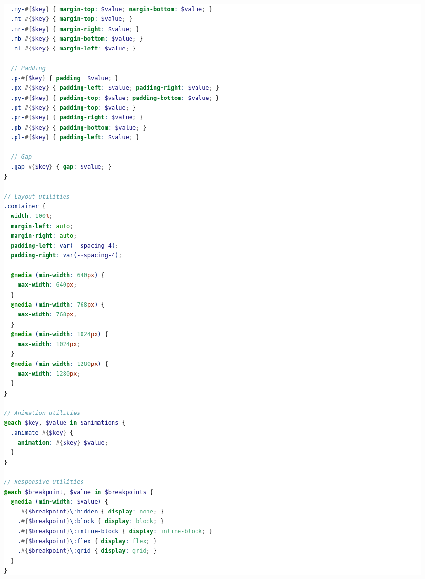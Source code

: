```scss
  .my-#{$key} { margin-top: $value; margin-bottom: $value; }
  .mt-#{$key} { margin-top: $value; }
  .mr-#{$key} { margin-right: $value; }
  .mb-#{$key} { margin-bottom: $value; }
  .ml-#{$key} { margin-left: $value; }
  
  // Padding
  .p-#{$key} { padding: $value; }
  .px-#{$key} { padding-left: $value; padding-right: $value; }
  .py-#{$key} { padding-top: $value; padding-bottom: $value; }
  .pt-#{$key} { padding-top: $value; }
  .pr-#{$key} { padding-right: $value; }
  .pb-#{$key} { padding-bottom: $value; }
  .pl-#{$key} { padding-left: $value; }
  
  // Gap
  .gap-#{$key} { gap: $value; }
}

// Layout utilities
.container {
  width: 100%;
  margin-left: auto;
  margin-right: auto;
  padding-left: var(--spacing-4);
  padding-right: var(--spacing-4);
  
  @media (min-width: 640px) {
    max-width: 640px;
  }
  @media (min-width: 768px) {
    max-width: 768px;
  }
  @media (min-width: 1024px) {
    max-width: 1024px;
  }
  @media (min-width: 1280px) {
    max-width: 1280px;
  }
}

// Animation utilities
@each $key, $value in $animations {
  .animate-#{$key} {
    animation: #{$key} $value;
  }
}

// Responsive utilities
@each $breakpoint, $value in $breakpoints {
  @media (min-width: $value) {
    .#{$breakpoint}\:hidden { display: none; }
    .#{$breakpoint}\:block { display: block; }
    .#{$breakpoint}\:inline-block { display: inline-block; }
    .#{$breakpoint}\:flex { display: flex; }
    .#{$breakpoint}\:grid { display: grid; }
  }
}
```
